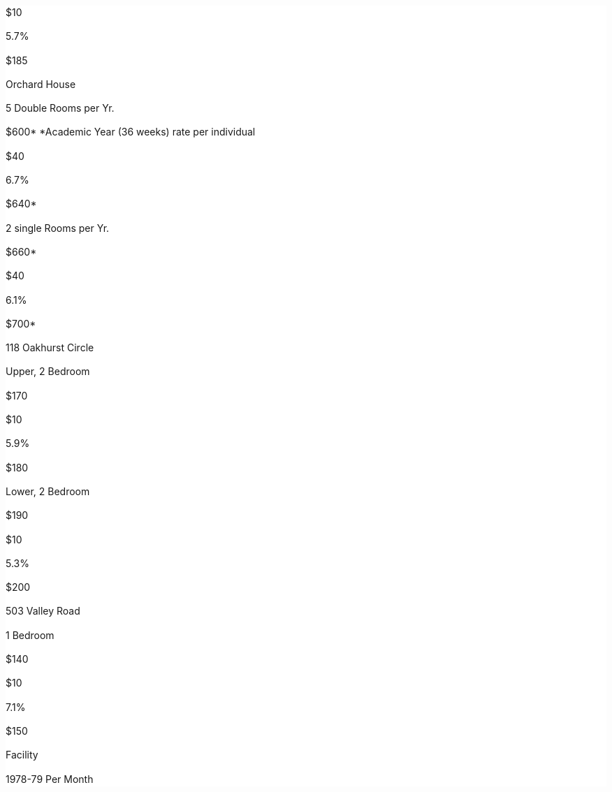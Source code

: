 $10

5.7%

$185

Orchard House

5 Double Rooms per Yr.

$600\* \*Academic Year (36 weeks) rate per individual

$40

6.7%

$640\*

2 single Rooms per Yr.

$660\*

$40

6.1%

$700\*

118 Oakhurst Circle

Upper, 2 Bedroom

$170

$10

5.9%

$180

Lower, 2 Bedroom

$190

$10

5.3%

$200

503 Valley Road

1 Bedroom

$140

$10

7.1%

$150

Facility

1978-79 Per Month
